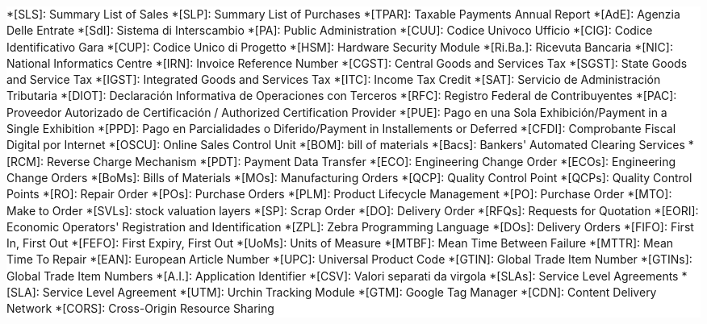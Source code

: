   *[SLS]: Summary List of Sales
  *[SLP]: Summary List of Purchases
  *[TPAR]: Taxable Payments Annual Report
  *[AdE]: Agenzia Delle Entrate
  *[SdI]: Sistema di Interscambio
  *[PA]: Public Administration
  *[CUU]: Codice Univoco Ufficio
  *[CIG]: Codice Identificativo Gara
  *[CUP]: Codice Unico di Progetto
  *[HSM]: Hardware Security Module
  *[Ri.Ba.]: Ricevuta Bancaria
  *[NIC]: National Informatics Centre
  *[IRN]: Invoice Reference Number
  *[CGST]: Central Goods and Services Tax
  *[SGST]: State Goods and Service Tax
  *[IGST]: Integrated Goods and Services Tax
  *[ITC]: Income Tax Credit
  *[SAT]: Servicio de Administración Tributaria
  *[DIOT]: Declaración Informativa de Operaciones con Terceros
  *[RFC]: Registro Federal de Contribuyentes
  *[PAC]: Proveedor Autorizado de Certificación / Authorized Certification Provider
  *[PUE]: Pago en una Sola Exhibición/Payment in a Single Exhibition
  *[PPD]: Pago en Parcialidades o Diferido/Payment in Installements or Deferred
  *[CFDI]: Comprobante Fiscal Digital por Internet
  *[OSCU]: Online Sales Control Unit
  *[BOM]: bill of materials
  *[Bacs]: Bankers' Automated Clearing Services
  *[RCM]: Reverse Charge Mechanism
  *[PDT]: Payment Data Transfer
  *[ECO]: Engineering Change Order
  *[ECOs]: Engineering Change Orders
  *[BoMs]: Bills of Materials
  *[MOs]: Manufacturing Orders
  *[QCP]: Quality Control Point
  *[QCPs]: Quality Control Points
  *[RO]: Repair Order
  *[POs]: Purchase Orders
  *[PLM]: Product Lifecycle Management
  *[PO]: Purchase Order
  *[MTO]: Make to Order
  *[SVLs]: stock valuation layers
  *[SP]: Scrap Order
  *[DO]: Delivery Order
  *[RFQs]: Requests for Quotation
  *[EORI]: Economic Operators' Registration and Identification
  *[ZPL]: Zebra Programming Language
  *[DOs]: Delivery Orders
  *[FIFO]: First In, First Out
  *[FEFO]: First Expiry, First Out
  *[UoMs]: Units of Measure
  *[MTBF]: Mean Time Between Failure
  *[MTTR]: Mean Time To Repair
  *[EAN]: European Article Number
  *[UPC]: Universal Product Code
  *[GTIN]: Global Trade Item Number
  *[GTINs]: Global Trade Item Numbers
  *[A.I.]: Application Identifier
  *[CSV]: Valori separati da virgola
  *[SLAs]: Service Level Agreements
  *[SLA]: Service Level Agreement
  *[UTM]: Urchin Tracking Module
  *[GTM]: Google Tag Manager
  *[CDN]: Content Delivery Network
  *[CORS]: Cross-Origin Resource Sharing